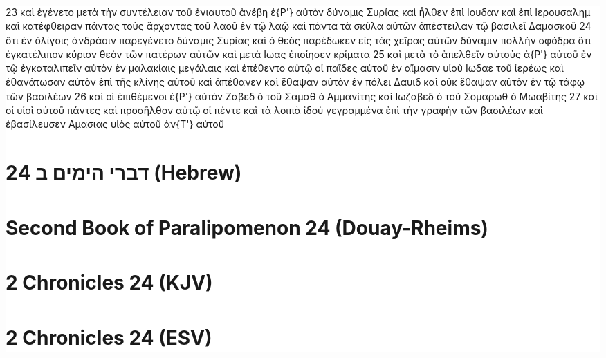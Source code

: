 23 καὶ ἐγένετο μετὰ τὴν συντέλειαν τοῦ ἐνιαυτοῦ ἀνέβη ἐ{P'} αὐτὸν δύναμις Συρίας καὶ ἦλθεν ἐπὶ Ιουδαν καὶ ἐπὶ Ιερουσαλημ καὶ κατέφθειραν πάντας τοὺς ἄρχοντας τοῦ λαοῦ ἐν τῷ λαῷ καὶ πάντα τὰ σκῦλα αὐτῶν ἀπέστειλαν τῷ βασιλεῖ Δαμασκοῦ
24 ὅτι ἐν ὀλίγοις ἀνδράσιν παρεγένετο δύναμις Συρίας καὶ ὁ θεὸς παρέδωκεν εἰς τὰς χεῖρας αὐτῶν δύναμιν πολλὴν σφόδρα ὅτι ἐγκατέλιπον κύριον θεὸν τῶν πατέρων αὐτῶν καὶ μετὰ Ιωας ἐποίησεν κρίματα
25 καὶ μετὰ τὸ ἀπελθεῖν αὐτοὺς ἀ{P'} αὐτοῦ ἐν τῷ ἐγκαταλιπεῖν αὐτὸν ἐν μαλακίαις μεγάλαις καὶ ἐπέθεντο αὐτῷ οἱ παῖδες αὐτοῦ ἐν αἵμασιν υἱοῦ Ιωδαε τοῦ ἱερέως καὶ ἐθανάτωσαν αὐτὸν ἐπὶ τῆς κλίνης αὐτοῦ καὶ ἀπέθανεν καὶ ἔθαψαν αὐτὸν ἐν πόλει Δαυιδ καὶ οὐκ ἔθαψαν αὐτὸν ἐν τῷ τάφῳ τῶν βασιλέων
26 καὶ οἱ ἐπιθέμενοι ἐ{P'} αὐτὸν Ζαβεδ ὁ τοῦ Σαμαθ ὁ Αμμανίτης καὶ Ιωζαβεδ ὁ τοῦ Σομαρωθ ὁ Μωαβίτης
27 καὶ οἱ υἱοὶ αὐτοῦ πάντες καὶ προσῆλθον αὐτῷ οἱ πέντε καὶ τὰ λοιπὰ ἰδοὺ γεγραμμένα ἐπὶ τὴν γραφὴν τῶν βασιλέων καὶ ἐβασίλευσεν Αμασιας υἱὸς αὐτοῦ ἀν{T'} αὐτοῦ


# 24 דברי הימים ב (Hebrew)


# Second Book of Paralipomenon 24 (Douay-Rheims)


# 2 Chronicles 24 (KJV)


# 2 Chronicles 24 (ESV)

